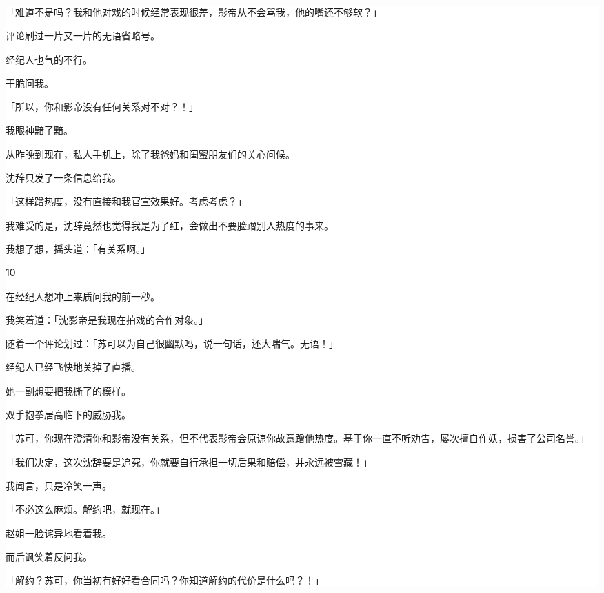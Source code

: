 「难道不是吗？我和他对戏的时候经常表现很差，影帝从不会骂我，他的嘴还不够软？」


评论刷过一片又一片的无语省略号。


经纪人也气的不行。


干脆问我。


「所以，你和影帝没有任何关系对不对？！」


我眼神黯了黯。


从昨晚到现在，私人手机上，除了我爸妈和闺蜜朋友们的关心问候。


沈辞只发了一条信息给我。


「这样蹭热度，没有直接和我官宣效果好。考虑考虑？」


我难受的是，沈辞竟然也觉得我是为了红，会做出不要脸蹭别人热度的事来。


我想了想，摇头道：「有关系啊。」


10


在经纪人想冲上来质问我的前一秒。


我笑着道：「沈影帝是我现在拍戏的合作对象。」


随着一个评论划过：「苏可以为自己很幽默吗，说一句话，还大喘气。无语！」


经纪人已经飞快地关掉了直播。


她一副想要把我撕了的模样。


双手抱拳居高临下的威胁我。


「苏可，你现在澄清你和影帝没有关系，但不代表影帝会原谅你故意蹭他热度。基于你一直不听劝告，屡次擅自作妖，损害了公司名誉。」


「我们决定，这次沈辞要是追究，你就要自行承担一切后果和赔偿，并永远被雪藏！」


我闻言，只是冷笑一声。


「不必这么麻烦。解约吧，就现在。」


赵姐一脸诧异地看着我。


而后讽笑着反问我。


「解约？苏可，你当初有好好看合同吗？你知道解约的代价是什么吗？！」
